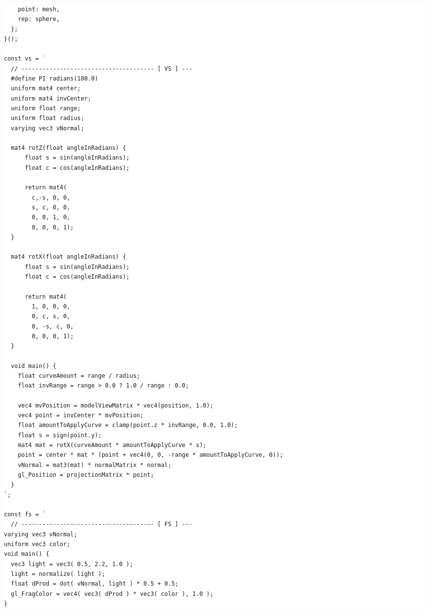         point: mesh,
        rep: sphere,
      };
    }();

    const vs = `
      // -------------------------------------- [ VS ] ---
      #define PI radians(180.0)
      uniform mat4 center;
      uniform mat4 invCenter;
      uniform float range;
      uniform float radius;
      varying vec3 vNormal;

      mat4 rotZ(float angleInRadians) {
          float s = sin(angleInRadians);
          float c = cos(angleInRadians);

          return mat4(
            c,-s, 0, 0,
            s, c, 0, 0,
            0, 0, 1, 0,
            0, 0, 0, 1);
      }

      mat4 rotX(float angleInRadians) {
          float s = sin(angleInRadians);
          float c = cos(angleInRadians);

          return mat4( 
            1, 0, 0, 0,
            0, c, s, 0,
            0, -s, c, 0,
            0, 0, 0, 1);  
      }

      void main() {
        float curveAmount = range / radius;
        float invRange = range > 0.0 ? 1.0 / range : 0.0;

        vec4 mvPosition = modelViewMatrix * vec4(position, 1.0);
        vec4 point = invCenter * mvPosition;
        float amountToApplyCurve = clamp(point.z * invRange, 0.0, 1.0);
        float s = sign(point.y);
        mat4 mat = rotX(curveAmount * amountToApplyCurve * s);
        point = center * mat * (point + vec4(0, 0, -range * amountToApplyCurve, 0));
        vNormal = mat3(mat) * normalMatrix * normal;
        gl_Position = projectionMatrix * point;
      }
    `;

    const fs = `
      // -------------------------------------- [ FS ] ---
    varying vec3 vNormal;
    uniform vec3 color;
    void main() {
      vec3 light = vec3( 0.5, 2.2, 1.0 );
      light = normalize( light );
      float dProd = dot( vNormal, light ) * 0.5 + 0.5;
      gl_FragColor = vec4( vec3( dProd ) * vec3( color ), 1.0 );
    }


  [1]: https://i.stack.imgur.com/eBwXH.png
  [2]: https://i.stack.imgur.com/xlHKD.jpg